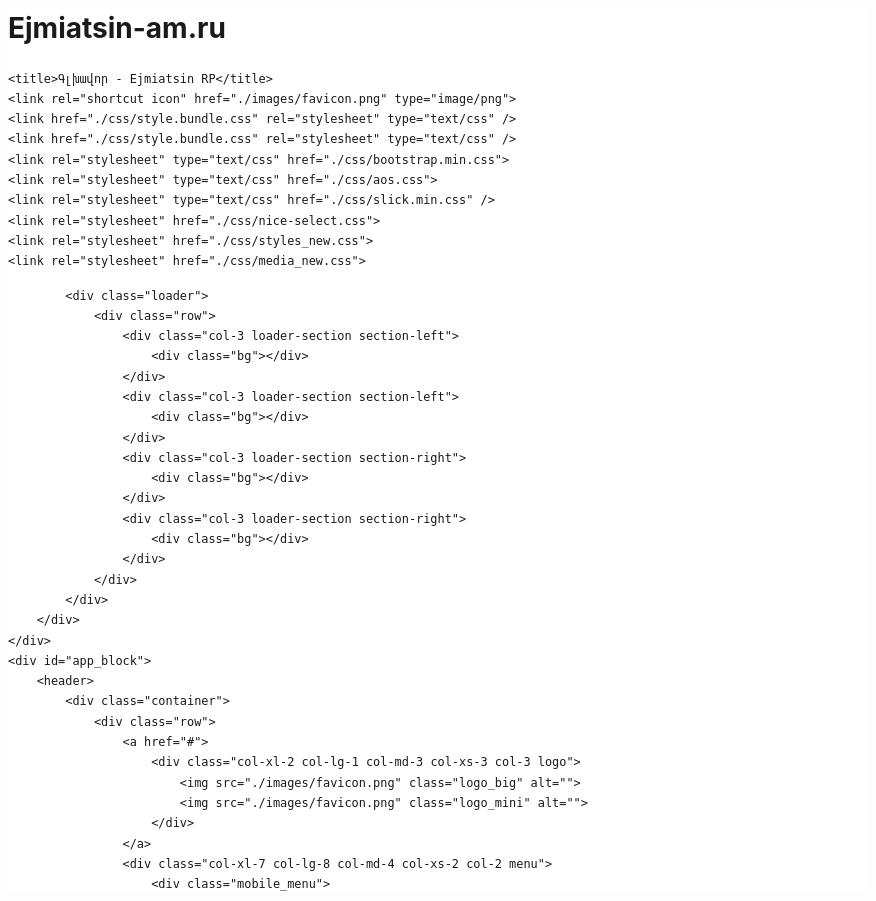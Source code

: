 # Ejmiatsin-am.ru
<!DOCTYPE html>
<html lang="ru">

<head>
    <meta charset="UTF-8">
    <meta name="viewport" content="width=device-width, initial-scale=1.0">
    <meta http-equiv="X-UA-Compatible" content="ie=edge">

    <title>Գլխավոր - Ejmiatsin RP</title>
    <link rel="shortcut icon" href="./images/favicon.png" type="image/png">
    <link href="./css/style.bundle.css" rel="stylesheet" type="text/css" />
    <link href="./css/style.bundle.css" rel="stylesheet" type="text/css" />
    <link rel="stylesheet" type="text/css" href="./css/bootstrap.min.css">
    <link rel="stylesheet" type="text/css" href="./css/aos.css">
    <link rel="stylesheet" type="text/css" href="./css/slick.min.css" />
    <link rel="stylesheet" href="./css/nice-select.css">
    <link rel="stylesheet" href="./css/styles_new.css">
    <link rel="stylesheet" href="./css/media_new.css">




</head>

<body>
   
            <div class="loader">
                <div class="row">
                    <div class="col-3 loader-section section-left">
                        <div class="bg"></div>
                    </div>
                    <div class="col-3 loader-section section-left">
                        <div class="bg"></div>
                    </div>
                    <div class="col-3 loader-section section-right">
                        <div class="bg"></div>
                    </div>
                    <div class="col-3 loader-section section-right">
                        <div class="bg"></div>
                    </div>
                </div>
            </div>
        </div>
    </div>
    <div id="app_block">
        <header>
            <div class="container">
                <div class="row">
                    <a href="#">
                        <div class="col-xl-2 col-lg-1 col-md-3 col-xs-3 col-3 logo">
                            <img src="./images/favicon.png" class="logo_big" alt="">
                            <img src="./images/favicon.png" class="logo_mini" alt="">
                        </div>
                    </a>
                    <div class="col-xl-7 col-lg-8 col-md-4 col-xs-2 col-2 menu">
                        <div class="mobile_menu">